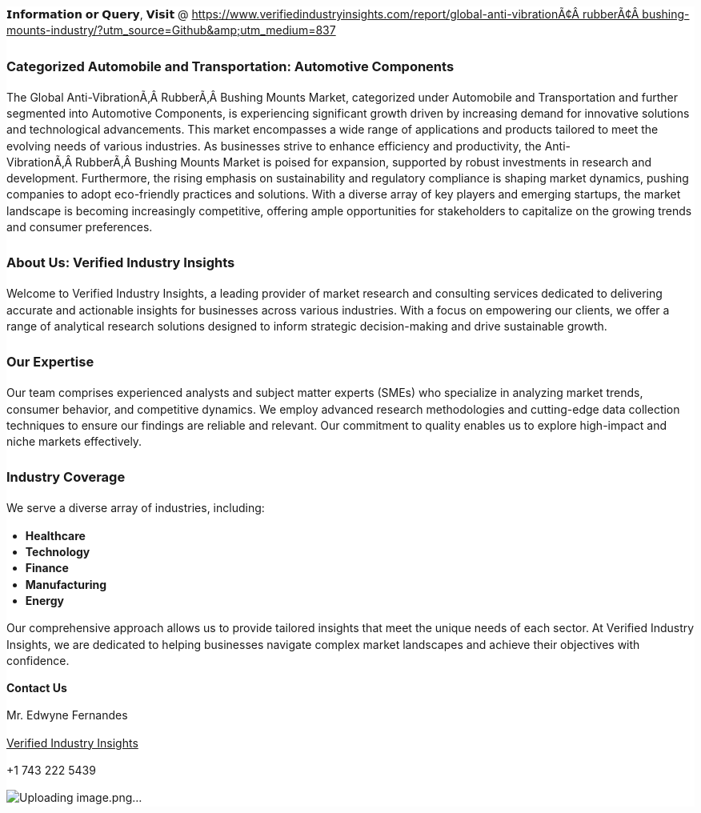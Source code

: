 𝗜𝗻𝗳𝗼𝗿𝗺𝗮𝘁𝗶𝗼𝗻 𝗼𝗿 𝗤𝘂𝗲𝗿𝘆, 𝗩𝗶𝘀𝗶𝘁 @ </strong><a href="https://www.verifiedindustryinsights.com/report/global-anti-vibrationÃ¢Â rubberÃ¢Â bushing-mounts-industry/?utm_source=Github&amp;utm_medium=837">https://www.verifiedindustryinsights.com/report/global-anti-vibrationÃ¢Â rubberÃ¢Â bushing-mounts-industry/?utm_source=Github&amp;utm_medium=837</a>&nbsp;</p><h3>Categorized Automobile and Transportation: Automotive Components </h3><p>The Global Anti-VibrationÃ‚Â RubberÃ‚Â Bushing Mounts Market, categorized under Automobile and Transportation and further segmented into Automotive Components, is experiencing significant growth driven by increasing demand for innovative solutions and technological advancements. This market encompasses a wide range of applications and products tailored to meet the evolving needs of various industries. As businesses strive to enhance efficiency and productivity, the Anti-VibrationÃ‚Â RubberÃ‚Â Bushing Mounts Market is poised for expansion, supported by robust investments in research and development. Furthermore, the rising emphasis on sustainability and regulatory compliance is shaping market dynamics, pushing companies to adopt eco-friendly practices and solutions. With a diverse array of key players and emerging startups, the market landscape is becoming increasingly competitive, offering ample opportunities for stakeholders to capitalize on the growing trends and consumer preferences.</p><h3>About Us: Verified Industry Insights</h3><p>Welcome to Verified Industry Insights, a leading provider of market research and consulting services dedicated to delivering accurate and actionable insights for businesses across various industries. With a focus on empowering our clients, we offer a range of analytical research solutions designed to inform strategic decision-making and drive sustainable growth.</p><h3>Our Expertise</h3><p>Our team comprises experienced analysts and subject matter experts (SMEs) who specialize in analyzing market trends, consumer behavior, and competitive dynamics. We employ advanced research methodologies and cutting-edge data collection techniques to ensure our findings are reliable and relevant. Our commitment to quality enables us to explore high-impact and niche markets effectively.</p><h3>Industry Coverage</h3><p>We serve a diverse array of industries, including:</p><ul><li><strong>Healthcare</strong></li><li><strong>Technology</strong></li><li><strong>Finance</strong></li><li><strong>Manufacturing</strong></li><li><strong>Energy</strong></li></ul><p>Our comprehensive approach allows us to provide tailored insights that meet the unique needs of each sector. At Verified Industry Insights, we are dedicated to helping businesses navigate complex market landscapes and achieve their objectives with confidence.</p><p><strong>Contact Us</strong></p><p>Mr. Edwyne Fernandes</p><p><a href="https://www.verifiedindustryinsights.com/">Verified Industry Insights</a></p><p>+1 743 222 5439</p>
![Uploading image.png…]()
